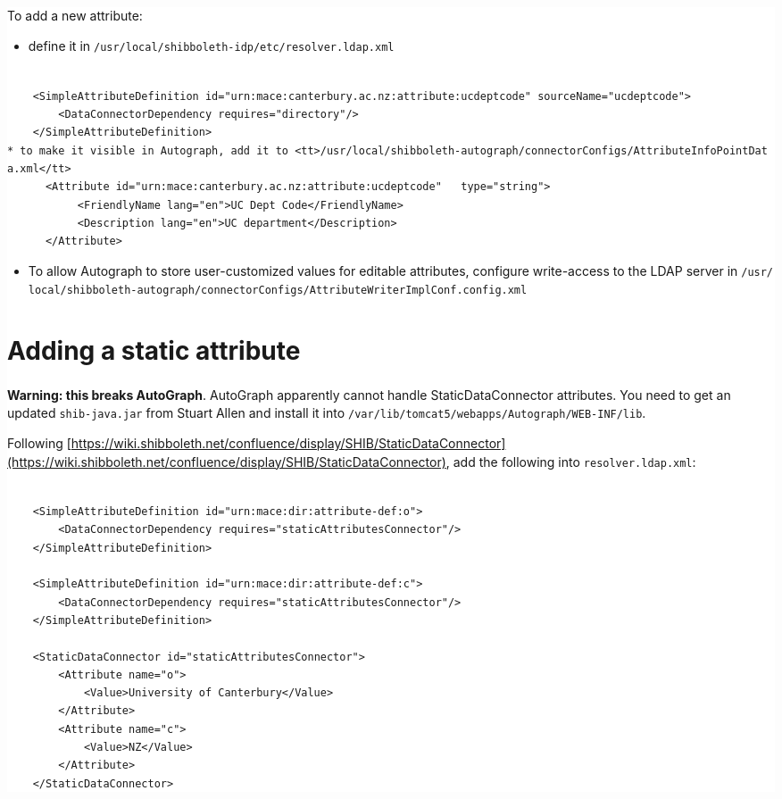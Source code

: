 To add a new attribute:

- define it in `/usr/local/shibboleth-idp/etc/resolver.ldap.xml`

``` 

    <SimpleAttributeDefinition id="urn:mace:canterbury.ac.nz:attribute:ucdeptcode" sourceName="ucdeptcode">
        <DataConnectorDependency requires="directory"/>
    </SimpleAttributeDefinition>
* to make it visible in Autograph, add it to <tt>/usr/local/shibboleth-autograph/connectorConfigs/AttributeInfoPointData.xml</tt>
      <Attribute id="urn:mace:canterbury.ac.nz:attribute:ucdeptcode"   type="string">
           <FriendlyName lang="en">UC Dept Code</FriendlyName>
           <Description lang="en">UC department</Description>
      </Attribute>

```

- To allow Autograph to store user-customized values for editable attributes, configure write-access to the LDAP server in `/usr/local/shibboleth-autograph/connectorConfigs/AttributeWriterImplConf.config.xml`

# Adding a static attribute

**Warning: this breaks AutoGraph**.  AutoGraph apparently cannot handle StaticDataConnector attributes.  You need to get an updated `shib-java.jar` from Stuart Allen and install it into `/var/lib/tomcat5/webapps/Autograph/WEB-INF/lib`.

Following [https://wiki.shibboleth.net/confluence/display/SHIB/StaticDataConnector](https://wiki.shibboleth.net/confluence/display/SHIB/StaticDataConnector), add the following into `resolver.ldap.xml`:

``` 

    <SimpleAttributeDefinition id="urn:mace:dir:attribute-def:o">
        <DataConnectorDependency requires="staticAttributesConnector"/>
    </SimpleAttributeDefinition>
 
    <SimpleAttributeDefinition id="urn:mace:dir:attribute-def:c">
        <DataConnectorDependency requires="staticAttributesConnector"/>
    </SimpleAttributeDefinition>
 
    <StaticDataConnector id="staticAttributesConnector">
        <Attribute name="o">
            <Value>University of Canterbury</Value>
        </Attribute>
        <Attribute name="c">
            <Value>NZ</Value>
        </Attribute>
    </StaticDataConnector>

```
